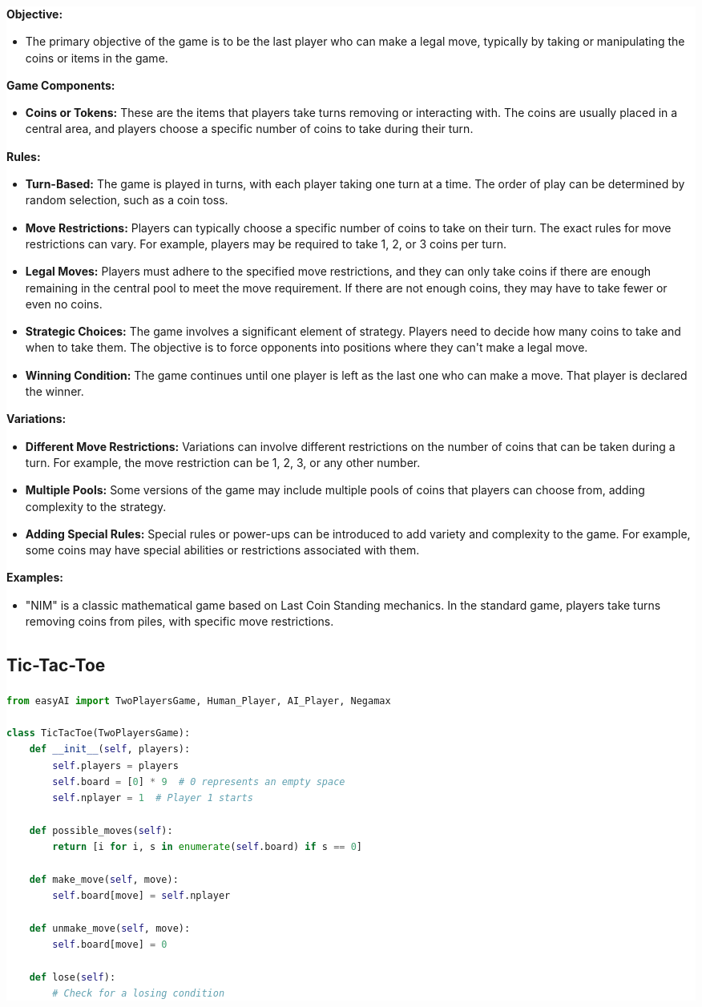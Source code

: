 **Objective:**
- The primary objective of the game is to be the last player who can make a legal move, typically by taking or manipulating the coins or items in the game.

**Game Components:**
- **Coins or Tokens:** These are the items that players take turns removing or interacting with. The coins are usually placed in a central area, and players choose a specific number of coins to take during their turn.

**Rules:**
- **Turn-Based:** The game is played in turns, with each player taking one turn at a time. The order of play can be determined by random selection, such as a coin toss.

- **Move Restrictions:** Players can typically choose a specific number of coins to take on their turn. The exact rules for move restrictions can vary. For example, players may be required to take 1, 2, or 3 coins per turn.

- **Legal Moves:** Players must adhere to the specified move restrictions, and they can only take coins if there are enough remaining in the central pool to meet the move requirement. If there are not enough coins, they may have to take fewer or even no coins.

- **Strategic Choices:** The game involves a significant element of strategy. Players need to decide how many coins to take and when to take them. The objective is to force opponents into positions where they can't make a legal move.

- **Winning Condition:** The game continues until one player is left as the last one who can make a move. That player is declared the winner.

**Variations:**
- **Different Move Restrictions:** Variations can involve different restrictions on the number of coins that can be taken during a turn. For example, the move restriction can be 1, 2, 3, or any other number.

- **Multiple Pools:** Some versions of the game may include multiple pools of coins that players can choose from, adding complexity to the strategy.

- **Adding Special Rules:** Special rules or power-ups can be introduced to add variety and complexity to the game. For example, some coins may have special abilities or restrictions associated with them.

**Examples:**
- "NIM" is a classic mathematical game based on Last Coin Standing mechanics. In the standard game, players take turns removing coins from piles, with specific move restrictions.

## Tic-Tac-Toe


```python
from easyAI import TwoPlayersGame, Human_Player, AI_Player, Negamax

class TicTacToe(TwoPlayersGame):
    def __init__(self, players):
        self.players = players
        self.board = [0] * 9  # 0 represents an empty space
        self.nplayer = 1  # Player 1 starts

    def possible_moves(self):
        return [i for i, s in enumerate(self.board) if s == 0]

    def make_move(self, move):
        self.board[move] = self.nplayer

    def unmake_move(self, move):
        self.board[move] = 0

    def lose(self):
        # Check for a losing condition
```
